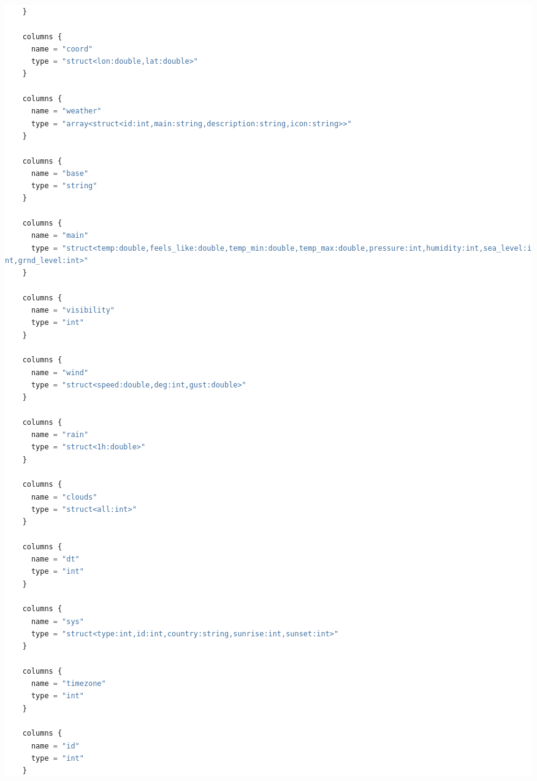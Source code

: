 ```tf
    }

    columns {
      name = "coord"
      type = "struct<lon:double,lat:double>"
    }

    columns {
      name = "weather"
      type = "array<struct<id:int,main:string,description:string,icon:string>>"
    }

    columns {
      name = "base"
      type = "string"
    }

    columns {
      name = "main"
      type = "struct<temp:double,feels_like:double,temp_min:double,temp_max:double,pressure:int,humidity:int,sea_level:int,grnd_level:int>"
    }

    columns {
      name = "visibility"
      type = "int"
    }

    columns {
      name = "wind"
      type = "struct<speed:double,deg:int,gust:double>"
    }

    columns {
      name = "rain"
      type = "struct<1h:double>"
    }

    columns {
      name = "clouds"
      type = "struct<all:int>"
    }

    columns {
      name = "dt"
      type = "int"
    }

    columns {
      name = "sys"
      type = "struct<type:int,id:int,country:string,sunrise:int,sunset:int>"
    }

    columns {
      name = "timezone"
      type = "int"
    }

    columns {
      name = "id"
      type = "int"
    }

```